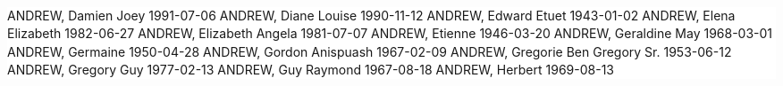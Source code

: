 <td>ANDREW, Damien Joey</td>
<td></td>
<td>1991-07-06</td>
</tr>
<tr>
<td>ANDREW, Diane Louise</td>
<td></td>
<td>1990-11-12</td>
</tr>
<tr>
<td>ANDREW, Edward</td>
<td>Etuet</td>
<td>1943-01-02</td>
</tr>
<tr>
<td>ANDREW, Elena Elizabeth</td>
<td></td>
<td>1982-06-27</td>
</tr>
<tr>
<td>ANDREW, Elizabeth Angela</td>
<td></td>
<td>1981-07-07</td>
</tr>
<tr>
<td>ANDREW, Etienne</td>
<td></td>
<td>1946-03-20</td>
</tr>
<tr>
<td>ANDREW, Geraldine May</td>
<td></td>
<td>1968-03-01</td>
</tr>
<tr>
<td>ANDREW, Germaine</td>
<td></td>
<td>1950-04-28</td>
</tr>
<tr>
<td>ANDREW, Gordon Anispuash</td>
<td></td>
<td>1967-02-09</td>
</tr>
<tr>
<td>ANDREW, Gregorie Ben</td>
<td>Gregory Sr.</td>
<td>1953-06-12</td>
</tr>
<tr>
<td>ANDREW, Gregory Guy</td>
<td></td>
<td>1977-02-13</td>
</tr>
<tr>
<td>ANDREW, Guy Raymond</td>
<td></td>
<td>1967-08-18</td>
</tr>
<tr>
<td>ANDREW, Herbert</td>
<td></td>
<td>1969-08-13</td>
</tr>